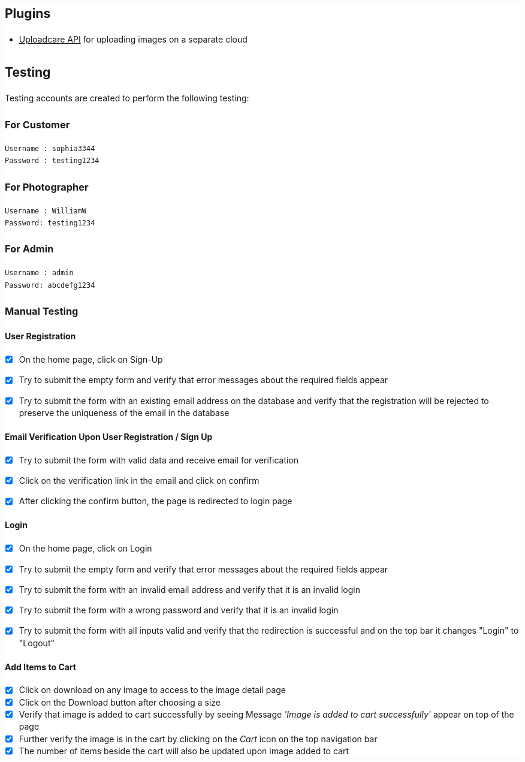 
## Plugins

* [Uploadcare API](https://uploadcare.com/) for uploading images on a separate cloud


## Testing

Testing accounts are created to perform the following testing:

### For Customer
```
Username : sophia3344
Password : testing1234
```

### For Photographer
```
Username : WilliamW
Password: testing1234
```

### For Admin
```
Username : admin
Password: abcdefg1234
```

### Manual Testing

#### User Registration
- [x] On the home page, click on Sign-Up
- [x] Try to submit the empty form and verify that error messages about the required fields appear 
- [x] Try to submit the form with an existing email address on the database and verify that the registration will be rejected to preserve the uniqueness of the email in the database


#### Email Verification Upon User Registration / Sign Up
- [x] Try to submit the form with valid data and receive email for verification
- [x] Click on the verification link in the email and click on confirm
- [x] After clicking the confirm button, the page is redirected to login page 


#### Login 
- [x] On the home page, click on Login
- [x] Try to submit the empty form and verify that error messages about the required fields appear
- [x] Try to submit the form with an invalid email address and verify that it is an invalid login
- [x] Try to submit the form with a wrong password and verify that it is an invalid login
- [x] Try to submit the form with all inputs valid and verify that the redirection is successful and on the top bar it changes "Login" to "Logout"


#### Add Items to Cart
- [x] Click on download on any image to access to the image detail page
- [x] Click on the Download button after choosing a size
- [x] Verify that image is added to cart successfully by seeing Message _'Image is added to cart successfully'_ appear on top of the page
- [x] Further verify the image is in the cart by clicking on the _Cart_ icon on the top navigation bar 
- [x] The number of items beside the cart will also be updated upon image added to cart

